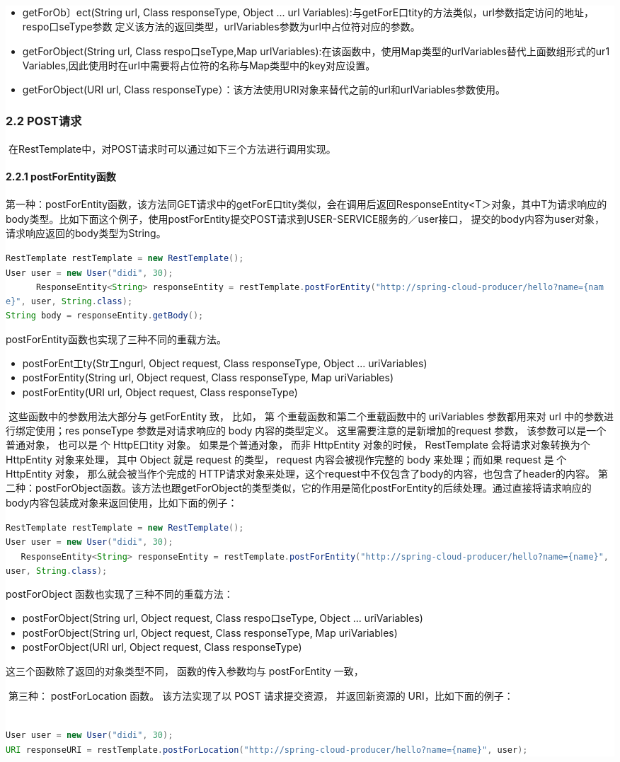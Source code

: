 - getForOb〕ect(String url, Class responseType, Object ... url Variables):与getForE口tity的方法类似，url参数指定访问的地址，respo口seType参数 定义该方法的返回类型，urlVariables参数为url中占位符对应的参数。
- getForObject(String url, Class respo口seType,Map urlVariables):在该函数中，使用Map类型的urlVariables替代上面数组形式的ur1 Variables,因此使用时在url中需要将占位符的名称与Map类型中的key对应设置。

- getForObject(URI url, Class responseType）：该方法使用URI对象来替代之前的url和urlVariables参数使用。

### 2.2 POST请求

​	在RestTemplate中，对POST请求时可以通过如下三个方法进行调用实现。

#### 2.2.1 postForEntity函数

​	第一种：postForEntity函数，该方法同GET请求中的getForE口tity类似，会在调用后返回ResponseEntity<T＞对象，其中T为请求响应的body类型。比如下面这个例子，使用postForEntity提交POST请求到USER-SERVICE服务的／user接口， 提交的body内容为user对象，请求响应返回的body类型为String。

```java
RestTemplate restTemplate = new RestTemplate();
User user = new User("didi", 30);
      ResponseEntity<String> responseEntity = restTemplate.postForEntity("http://spring-cloud-producer/hello?name={name}", user, String.class);
String body = responseEntity.getBody();
```

postForEntity函数也实现了三种不同的重载方法。

- postForEnt工ty(Str工ngurl, Object request, Class responseType, Object ... uriVariables)
- postForEntity(String url, Object request, Class responseType, Map uriVariables)
- postForEntity(URI url, Object request, Class responseType)

​        这些函数中的参数用法大部分与 getForEntity 致， 比如， 第 个重载函数和第二个重载函数中的 uriVariables 参数都用来对 url 中的参数进行绑定使用；res ponseType 参数是对请求响应的 body 内容的类型定义。 这里需要注意的是新增加的request 参数， 该参数可以是一个普通对象， 也可以是 个 HttpE口tity 对象。 如果是个普通对象， 而非 HttpEntity 对象的时候， RestTemplate 会将请求对象转换为个 HttpEntity 对象来处理， 其中 Object 就是 request 的类型， request 内容会被视作完整的 body 来处理；而如果 request 是 个 HttpEntity 对象， 那么就会被当作个完成的 HTTP请求对象来处理，这个request中不仅包含了body的内容，也包含了header的内容。
           第二种：postForObject函数。该方法也跟getForObject的类型类似，它的作用是简化postForEntity的后续处理。通过直接将请求响应的body内容包装成对象来返回使用，比如下面的例子：

   ```java
RestTemplate restTemplate = new RestTemplate();
User user = new User("didi", 30);
      ResponseEntity<String> responseEntity = restTemplate.postForEntity("http://spring-cloud-producer/hello?name={name}", user, String.class);
   ```

postForObject 函数也实现了三种不同的重载方法：

- postForObject(String url, Object request, Class respo口seType, Object ... uriVariables)
- postForObject(String url, Object request, Class responseType, Map uriVariables)
- postForObject(URI url, Object request, Class responseType)

这三个函数除了返回的对象类型不同， 函数的传入参数均与 postForEntity 一致，

​	第三种： postForLocation 函数。 该方法实现了以 POST 请求提交资源， 并返回新资源的 URI，比如下面的例子：

```java

User user = new User("didi", 30);
URI responseURI = restTemplate.postForLocation("http://spring-cloud-producer/hello?name={name}", user);
```
